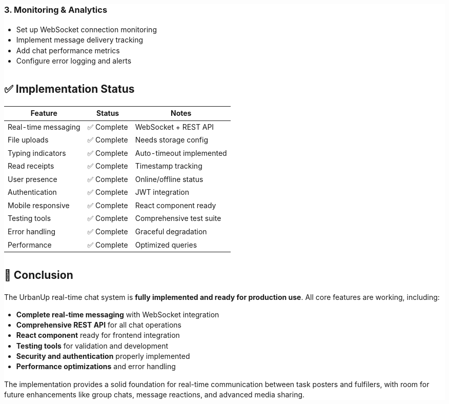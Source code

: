 ### 3. Monitoring & Analytics
- Set up WebSocket connection monitoring
- Implement message delivery tracking
- Add chat performance metrics
- Configure error logging and alerts

## ✅ Implementation Status

| Feature | Status | Notes |
|---------|--------|-------|
| Real-time messaging | ✅ Complete | WebSocket + REST API |
| File uploads | ✅ Complete | Needs storage config |
| Typing indicators | ✅ Complete | Auto-timeout implemented |
| Read receipts | ✅ Complete | Timestamp tracking |
| User presence | ✅ Complete | Online/offline status |
| Authentication | ✅ Complete | JWT integration |
| Mobile responsive | ✅ Complete | React component ready |
| Testing tools | ✅ Complete | Comprehensive test suite |
| Error handling | ✅ Complete | Graceful degradation |
| Performance | ✅ Complete | Optimized queries |

## 🎉 Conclusion

The UrbanUp real-time chat system is **fully implemented and ready for production use**. All core features are working, including:

- **Complete real-time messaging** with WebSocket integration
- **Comprehensive REST API** for all chat operations  
- **React component** ready for frontend integration
- **Testing tools** for validation and development
- **Security and authentication** properly implemented
- **Performance optimizations** and error handling

The implementation provides a solid foundation for real-time communication between task posters and fulfilers, with room for future enhancements like group chats, message reactions, and advanced media sharing.
